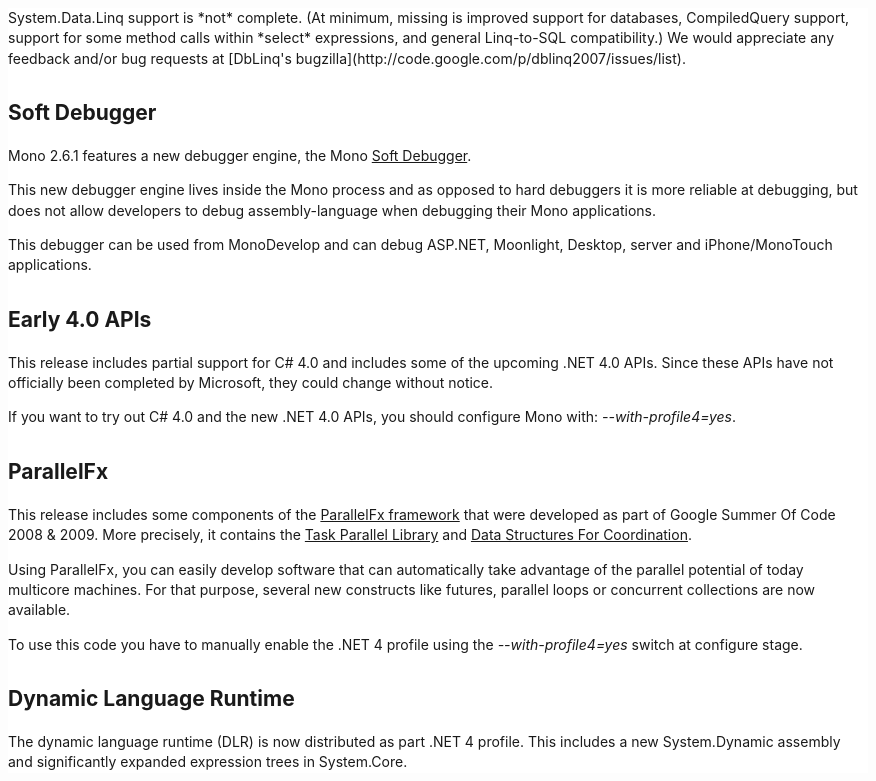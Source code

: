 </div>
System.Data.Linq support is *not* complete. (At minimum, missing is
improved support for databases, CompiledQuery support, support for some
method calls within *select* expressions, and general Linq-to-SQL
compatibility.) We would appreciate any feedback and/or bug requests at
[DbLinq's bugzilla](http://code.google.com/p/dblinq2007/issues/list).

Soft Debugger
-------------

Mono 2.6.1 features a new debugger engine, the Mono [Soft
Debugger]({{site.url}}/Mono:Runtime:Documentation:SoftDebugger "wikilink").

This new debugger engine lives inside the Mono process and as opposed to
hard debuggers it is more reliable at debugging, but does not allow
developers to debug assembly-language when debugging their Mono
applications.

This debugger can be used from MonoDevelop and can debug ASP.NET,
Moonlight, Desktop, server and iPhone/MonoTouch applications.

Early 4.0 APIs
--------------

This release includes partial support for C\# 4.0 and includes some of
the upcoming .NET 4.0 APIs. Since these APIs have not officially been
completed by Microsoft, they could change without notice.

If you want to try out C\# 4.0 and the new .NET 4.0 APIs, you should
configure Mono with: *--with-profile4=yes*.

ParallelFx
----------

This release includes some components of the [ParallelFx
framework](http://msdn.microsoft.com/en-us/library/dd460693%28VS.100%29.aspx)
that were developed as part of Google Summer Of Code 2008 & 2009. More
precisely, it contains the [Task Parallel
Library](http://msdn.microsoft.com/en-us/library/dd460717%28VS.100%29.aspx)
and [Data Structures For
Coordination](http://msdn.microsoft.com/en-us/library/dd460718%28VS.100%29.aspx).

Using ParallelFx, you can easily develop software that can automatically
take advantage of the parallel potential of today multicore machines.
For that purpose, several new constructs like futures, parallel loops or
concurrent collections are now available.

To use this code you have to manually enable the .NET 4 profile using
the *--with-profile4=yes* switch at configure stage.

Dynamic Language Runtime
------------------------

The dynamic language runtime (DLR) is now distributed as part .NET 4
profile. This includes a new System.Dynamic assembly and significantly
expanded expression trees in System.Core.
